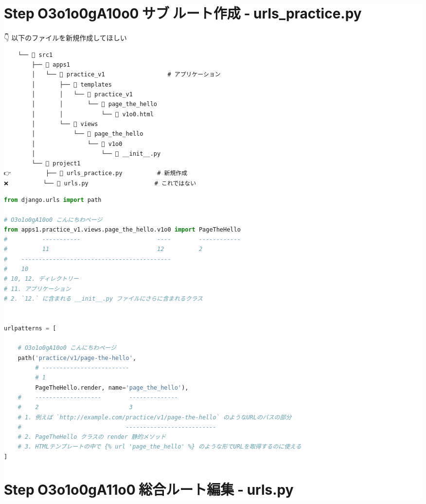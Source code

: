 # Step O3o1o0gA10o0 サブ ルート作成 - urls_practice.py

👇 以下のファイルを新規作成してほしい  

```plaintext
    └── 📂 src1
        ├── 📂 apps1
        │   └── 📂 practice_v1                  # アプリケーション
        │       ├── 📂 templates
        │       │   └── 📂 practice_v1
        │       │       └── 📂 page_the_hello
        │       │           └── 📄 v1o0.html
        │       └── 📂 views
        │           └── 📂 page_the_hello
        │               └── 📂 v1o0
        │                   └── 📄 __init__.py
        └── 📂 project1
👉          ├── 📄 urls_practice.py          # 新規作成
❌          └── 📄 urls.py                   # これではない
```

```py
from django.urls import path

# O3o1o0gA10o0 こんにちわページ
from apps1.practice_v1.views.page_the_hello.v1o0 import PageTheHello
#          -----------                      ----        ------------
#          11                               12          2
#    -------------------------------------------
#    10
# 10, 12. ディレクトリー
# 11. アプリケーション
# 2. `12.` に含まれる __init__.py ファイルにさらに含まれるクラス


urlpatterns = [

    # O3o1o0gA10o0 こんにちわページ
    path('practice/v1/page-the-hello',
         # -------------------------
         # 1
         PageTheHello.render, name='page_the_hello'),
    #    -------------------        --------------
    #    2                          3
    # 1. 例えば `http://example.com/practice/v1/page-the-hello` のようなURLのパスの部分
    #                              --------------------------
    # 2. PageTheHello クラスの render 静的メソッド
    # 3. HTMLテンプレートの中で {% url 'page_the_hello' %} のような形でURLを取得するのに使える
]
```

# Step O3o1o0gA11o0 総合ルート編集 - urls.py
